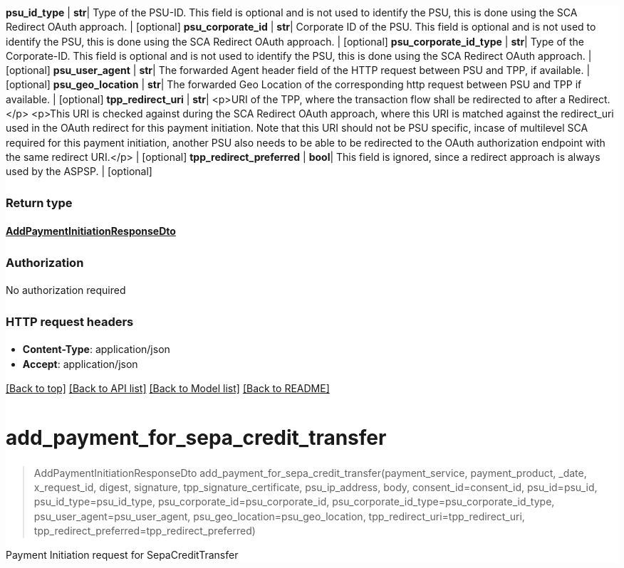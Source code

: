  **psu_id_type** | **str**| Type of the PSU-ID. This field is optional and is not used to identify the PSU, this is done using the SCA Redirect OAuth approach. | [optional] 
 **psu_corporate_id** | **str**| Corporate ID of the PSU. This field is optional and is not used to identify the PSU, this is done using the SCA Redirect OAuth approach. | [optional] 
 **psu_corporate_id_type** | **str**| Type of the Corporate-ID. This field is optional and is not used to identify the PSU, this is done using the SCA Redirect OAuth approach. | [optional] 
 **psu_user_agent** | **str**| The forwarded Agent header field of the HTTP request between PSU and TPP, if available. | [optional] 
 **psu_geo_location** | **str**| The forwarded Geo Location of the corresponding http request between PSU and TPP if available. | [optional] 
 **tpp_redirect_uri** | **str**| &lt;p&gt;URI of the TPP, where the transaction flow shall be redirected to after a Redirect.&lt;/p&gt;  &lt;p&gt;This URI is checked against during the SCA Redirect OAuth approach, where this URI is matched against the redirect_uri used in the OAuth redirect for this payment initiation. Note that this URI should not be PSU specific, incase of multilevel SCA required for this payment initiation, another PSU also needs to be able to be redirected to the OAuth authorization endpoint with the same redirect URI.&lt;/p&gt; | [optional] 
 **tpp_redirect_preferred** | **bool**| This field is ignored, since a redirect approach is always used by the ASPSP. | [optional] 

### Return type

[**AddPaymentInitiationResponseDto**](AddPaymentInitiationResponseDto.md)

### Authorization

No authorization required

### HTTP request headers

 - **Content-Type**: application/json
 - **Accept**: application/json

[[Back to top]](#) [[Back to API list]](../README.md#documentation-for-api-endpoints) [[Back to Model list]](../README.md#documentation-for-models) [[Back to README]](../README.md)

# **add_payment_for_sepa_credit_transfer**
> AddPaymentInitiationResponseDto add_payment_for_sepa_credit_transfer(payment_service, payment_product, _date, x_request_id, digest, signature, tpp_signature_certificate, psu_ip_address, body, consent_id=consent_id, psu_id=psu_id, psu_id_type=psu_id_type, psu_corporate_id=psu_corporate_id, psu_corporate_id_type=psu_corporate_id_type, psu_user_agent=psu_user_agent, psu_geo_location=psu_geo_location, tpp_redirect_uri=tpp_redirect_uri, tpp_redirect_preferred=tpp_redirect_preferred)

Payment Initiation request for SepaCreditTransfer
